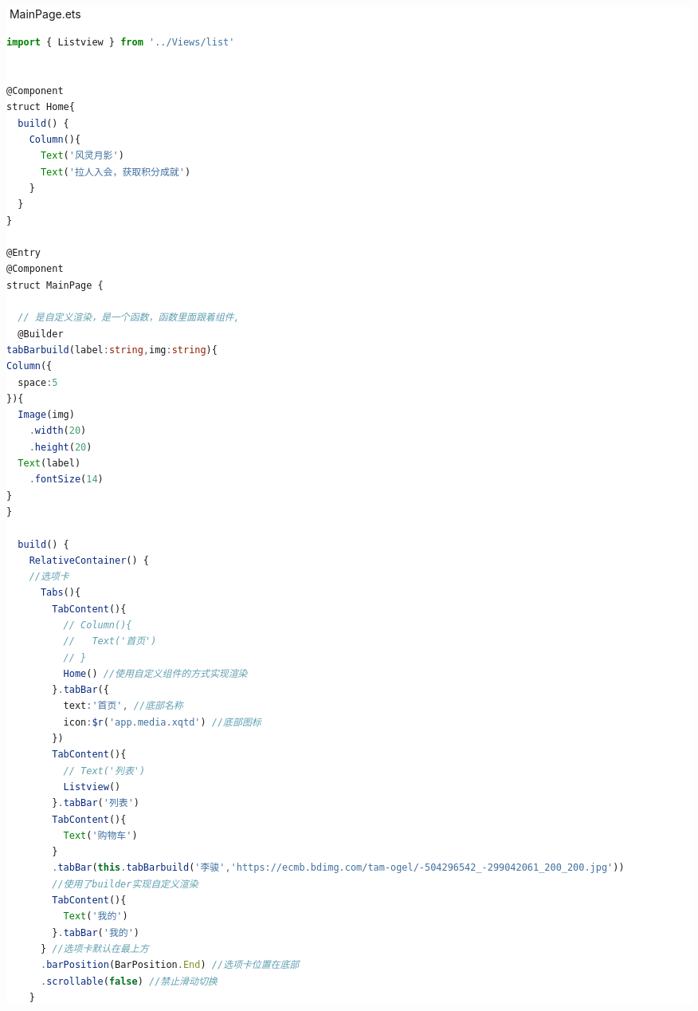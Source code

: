 ​    MainPage.ets

```ts
import { Listview } from '../Views/list'


@Component
struct Home{
  build() {
    Column(){
      Text('风灵月影')
      Text('拉人入会，获取积分成就')
    }
  }
}

@Entry
@Component
struct MainPage {

  // 是自定义渲染，是一个函数，函数里面跟着组件,
  @Builder
tabBarbuild(label:string,img:string){
Column({
  space:5
}){
  Image(img)
    .width(20)
    .height(20)
  Text(label)
    .fontSize(14)
}
}

  build() {
    RelativeContainer() {
    //选项卡
      Tabs(){
        TabContent(){
          // Column(){
          //   Text('首页')
          // }
          Home() //使用自定义组件的方式实现渲染
        }.tabBar({
          text:'首页', //底部名称
          icon:$r('app.media.xqtd') //底部图标
        })
        TabContent(){
          // Text('列表')
          Listview()
        }.tabBar('列表')
        TabContent(){
          Text('购物车')
        }
        .tabBar(this.tabBarbuild('李骏','https://ecmb.bdimg.com/tam-ogel/-504296542_-299042061_200_200.jpg'))
        //使用了builder实现自定义渲染
        TabContent(){
          Text('我的')
        }.tabBar('我的')
      } //选项卡默认在最上方
      .barPosition(BarPosition.End) //选项卡位置在底部
      .scrollable(false) //禁止滑动切换
    }
```